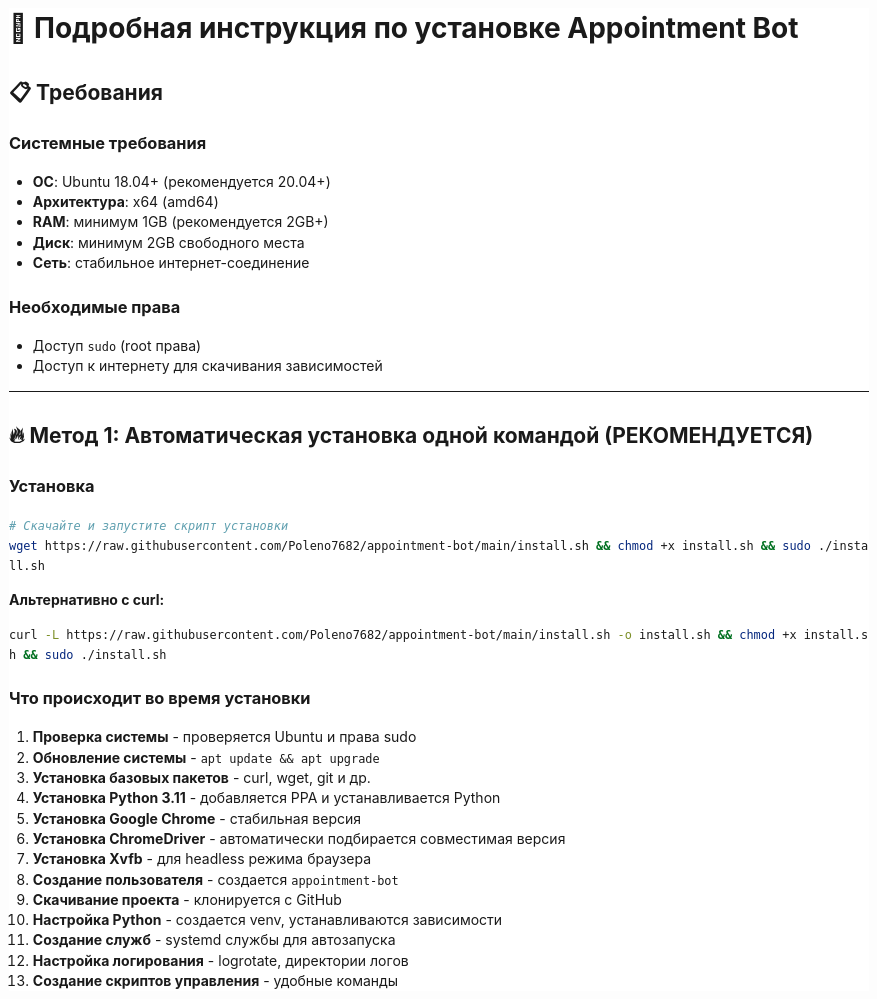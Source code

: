 # 🚀 Подробная инструкция по установке Appointment Bot

## 📋 Требования

### Системные требования
- **ОС**: Ubuntu 18.04+ (рекомендуется 20.04+)
- **Архитектура**: x64 (amd64)
- **RAM**: минимум 1GB (рекомендуется 2GB+)
- **Диск**: минимум 2GB свободного места
- **Сеть**: стабильное интернет-соединение

### Необходимые права
- Доступ `sudo` (root права)
- Доступ к интернету для скачивания зависимостей

---

## 🔥 Метод 1: Автоматическая установка одной командой (РЕКОМЕНДУЕТСЯ)

### Установка

```bash
# Скачайте и запустите скрипт установки
wget https://raw.githubusercontent.com/Poleno7682/appointment-bot/main/install.sh && chmod +x install.sh && sudo ./install.sh
```

**Альтернативно с curl:**
```bash
curl -L https://raw.githubusercontent.com/Poleno7682/appointment-bot/main/install.sh -o install.sh && chmod +x install.sh && sudo ./install.sh
```

### Что происходит во время установки

1. **Проверка системы** - проверяется Ubuntu и права sudo
2. **Обновление системы** - `apt update && apt upgrade`
3. **Установка базовых пакетов** - curl, wget, git и др.
4. **Установка Python 3.11** - добавляется PPA и устанавливается Python
5. **Установка Google Chrome** - стабильная версия
6. **Установка ChromeDriver** - автоматически подбирается совместимая версия
7. **Установка Xvfb** - для headless режима браузера
8. **Создание пользователя** - создается `appointment-bot`
9. **Скачивание проекта** - клонируется с GitHub
10. **Настройка Python** - создается venv, устанавливаются зависимости
11. **Создание служб** - systemd службы для автозапуска
12. **Настройка логирования** - logrotate, директории логов
13. **Создание скриптов управления** - удобные команды
